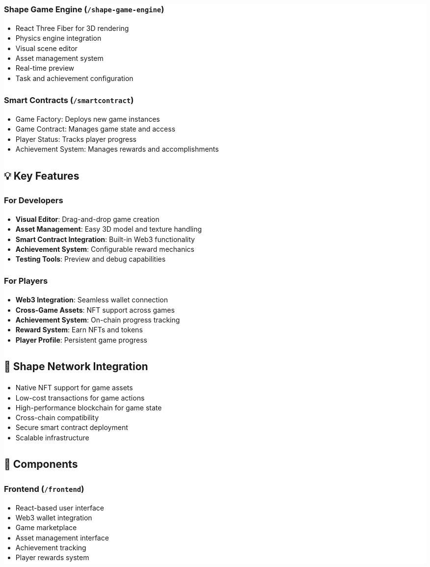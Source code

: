 ### Shape Game Engine (`/shape-game-engine`)
- React Three Fiber for 3D rendering
- Physics engine integration
- Visual scene editor
- Asset management system
- Real-time preview
- Task and achievement configuration

### Smart Contracts (`/smartcontract`)
- Game Factory: Deploys new game instances
- Game Contract: Manages game state and access
- Player Status: Tracks player progress
- Achievement System: Manages rewards and accomplishments

## 💡 Key Features

### For Developers
- **Visual Editor**: Drag-and-drop game creation
- **Asset Management**: Easy 3D model and texture handling
- **Smart Contract Integration**: Built-in Web3 functionality
- **Achievement System**: Configurable reward mechanics
- **Testing Tools**: Preview and debug capabilities

### For Players
- **Web3 Integration**: Seamless wallet connection
- **Cross-Game Assets**: NFT support across games
- **Achievement System**: On-chain progress tracking
- **Reward System**: Earn NFTs and tokens
- **Player Profile**: Persistent game progress

## 🔗 Shape Network Integration

- Native NFT support for game assets
- Low-cost transactions for game actions
- High-performance blockchain for game state
- Cross-chain compatibility
- Secure smart contract deployment
- Scalable infrastructure


## 🔧 Components

### Frontend (`/frontend`)
- React-based user interface
- Web3 wallet integration
- Game marketplace
- Asset management interface
- Achievement tracking
- Player rewards system
